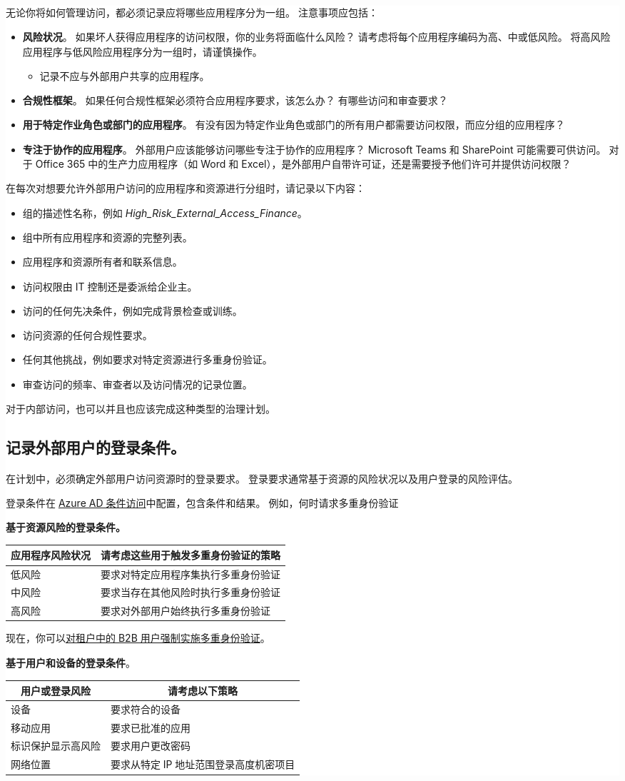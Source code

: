 无论你将如何管理访问，都必须记录应将哪些应用程序分为一组。 注意事项应包括：

* **风险状况**。 如果坏人获得应用程序的访问权限，你的业务将面临什么风险？ 请考虑将每个应用程序编码为高、中或低风险。 将高风险应用程序与低风险应用程序分为一组时，请谨慎操作。 

   * 记录不应与外部用户共享的应用程序。

* **合规性框架**。 如果任何合规性框架必须符合应用程序要求，该怎么办？ 有哪些访问和审查要求？

* **用于特定作业角色或部门的应用程序**。 有没有因为特定作业角色或部门的所有用户都需要访问权限，而应分组的应用程序？

* **专注于协作的应用程序**。 外部用户应该能够访问哪些专注于协作的应用程序？ Microsoft Teams 和 SharePoint 可能需要可供访问。 对于 Office 365 中的生产力应用程序（如 Word 和 Excel），是外部用户自带许可证，还是需要授予他们许可并提供访问权限？

在每次对想要允许外部用户访问的应用程序和资源进行分组时，请记录以下内容：

* 组的描述性名称，例如 *High_Risk_External_Access_Finance*。 

* 组中所有应用程序和资源的完整列表。

* 应用程序和资源所有者和联系信息。

* 访问权限由 IT 控制还是委派给企业主。

* 访问的任何先决条件，例如完成背景检查或训练。

* 访问资源的任何合规性要求。

* 任何其他挑战，例如要求对特定资源进行多重身份验证。

* 审查访问的频率、审查者以及访问情况的记录位置。

对于内部访问，也可以并且也应该完成这种类型的治理计划。

## <a name="document-sign-in-conditions-for-external-users"></a>记录外部用户的登录条件。

在计划中，必须确定外部用户访问资源时的登录要求。 登录要求通常基于资源的风险状况以及用户登录的风险评估。

登录条件在 [Azure AD 条件访问](../conditional-access/overview.md)中配置，包含条件和结果。 例如，何时请求多重身份验证

**基于资源风险的登录条件。**

| 应用程序风险状况| 请考虑这些用于触发多重身份验证的策略 |
| - |-|
| 低风险| 要求对特定应用程序集执行多重身份验证 |
| 中风险| 要求当存在其他风险时执行多重身份验证 |
| 高风险| 要求对外部用户始终执行多重身份验证 |


现在，你可以[对租户中的 B2B 用户强制实施多重身份验证](../external-identities/b2b-tutorial-require-mfa.md)。 

**基于用户和设备的登录条件**。

| 用户或登录风险| 请考虑以下策略 |
| - | - |
| 设备| 要求符合的设备 |
| 移动应用| 要求已批准的应用 |
| 标识保护显示高风险| 要求用户更改密码 |
| 网络位置| 要求从特定 IP 地址范围登录高度机密项目 |
